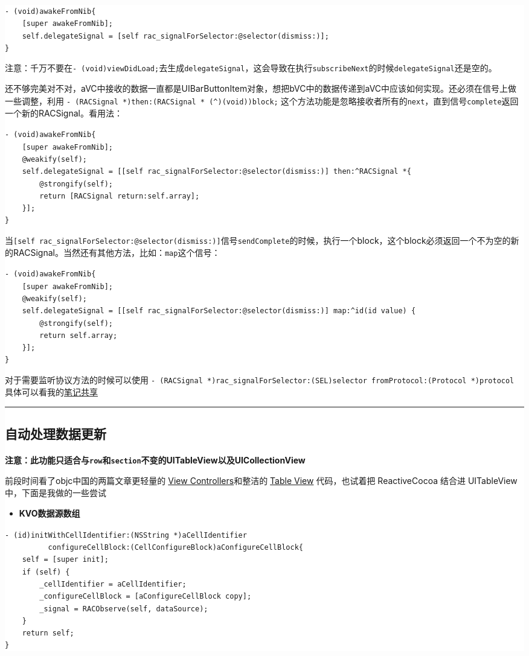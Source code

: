 ```
- (void)awakeFromNib{
    [super awakeFromNib];
    self.delegateSignal = [self rac_signalForSelector:@selector(dismiss:)];
}
```

注意：千万不要在`- (void)viewDidLoad;`去生成`delegateSignal`，这会导致在执行`subscribeNext`的时候`delegateSignal`还是空的。

还不够完美对不对，aVC中接收的数据一直都是UIBarButtonItem对象，想把bVC中的数据传递到aVC中应该如何实现。还必须在信号上做一些调整，利用 `- (RACSignal *)then:(RACSignal * (^)(void))block;` 这个方法功能是忽略接收者所有的`next`，直到信号`complete`返回一个新的RACSignal。看用法：

```
- (void)awakeFromNib{
    [super awakeFromNib];
    @weakify(self);
    self.delegateSignal = [[self rac_signalForSelector:@selector(dismiss:)] then:^RACSignal *{
        @strongify(self);
        return [RACSignal return:self.array];
    }];
}
```

当`[self rac_signalForSelector:@selector(dismiss:)]`信号`sendComplete`的时候，执行一个block，这个block必须返回一个不为空的新的RACSignal。当然还有其他方法，比如：`map`这个信号：

```
- (void)awakeFromNib{
    [super awakeFromNib];
    @weakify(self);
    self.delegateSignal = [[self rac_signalForSelector:@selector(dismiss:)] map:^id(id value) {
        @strongify(self);
        return self.array;
    }];
}
```

对于需要监听协议方法的时候可以使用 `- (RACSignal *)rac_signalForSelector:(SEL)selector fromProtocol:(Protocol *)protocol ` 具体可以看我的[笔记共享](https://www.evernote.com/shard/s147/sh/a01d60f5-36d3-43ad-9715-23fb19e4ae78/c4a9520d5d02767eea89a8c4cf005b4a)

____

## 自动处理数据更新

__注意：此功能只适合与`row`和`section`不变的UITableView以及UICollectionView__

前段时间看了objc中国的两篇文章更轻量的 [View Controllers](http://objccn.io/issue-1-1/)和整洁的 [Table View](http://objccn.io/issue-1-1/) 代码，也试着把 ReactiveCocoa 结合进 UITableView 中，下面是我做的一些尝试

* __KVO数据源数组__

```
- (id)initWithCellIdentifier:(NSString *)aCellIdentifier
          configureCellBlock:(CellConfigureBlock)aConfigureCellBlock{
    self = [super init];
    if (self) {
        _cellIdentifier = aCellIdentifier;
        _configureCellBlock = [aConfigureCellBlock copy];
        _signal = RACObserve(self, dataSource);
    }
    return self;
}
```
